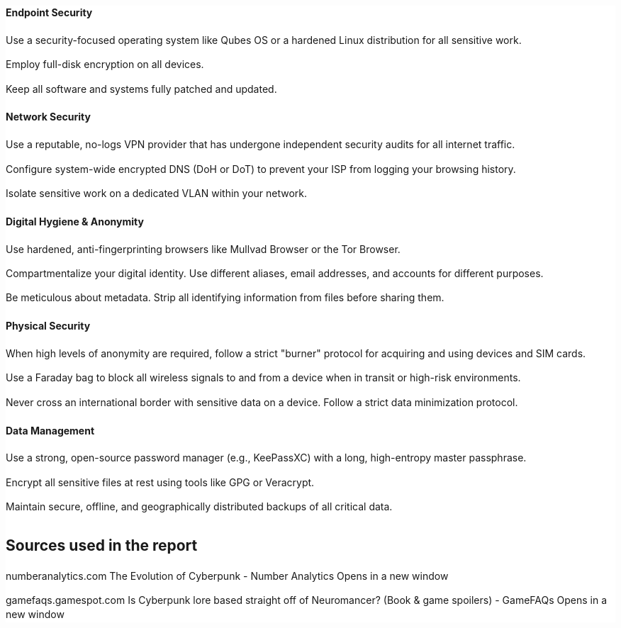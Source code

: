 #### Endpoint Security

Use a security-focused operating system like Qubes OS or a hardened Linux distribution for all sensitive work.

Employ full-disk encryption on all devices.

Keep all software and systems fully patched and updated.

#### Network Security

Use a reputable, no-logs VPN provider that has undergone independent security audits for all internet traffic.

Configure system-wide encrypted DNS (DoH or DoT) to prevent your ISP from logging your browsing history.

Isolate sensitive work on a dedicated VLAN within your network.

#### Digital Hygiene & Anonymity

Use hardened, anti-fingerprinting browsers like Mullvad Browser or the Tor Browser.

Compartmentalize your digital identity. Use different aliases, email addresses, and accounts for different purposes.

Be meticulous about metadata. Strip all identifying information from files before sharing them.

#### Physical Security

When high levels of anonymity are required, follow a strict "burner" protocol for acquiring and using devices and SIM cards.

Use a Faraday bag to block all wireless signals to and from a device when in transit or high-risk environments.

Never cross an international border with sensitive data on a device. Follow a strict data minimization protocol.

#### Data Management

Use a strong, open-source password manager (e.g., KeePassXC) with a long, high-entropy master passphrase.

Encrypt all sensitive files at rest using tools like GPG or Veracrypt.

Maintain secure, offline, and geographically distributed backups of all critical data.


## Sources used in the report

numberanalytics.com
The Evolution of Cyberpunk - Number Analytics
Opens in a new window

gamefaqs.gamespot.com
Is Cyberpunk lore based straight off of Neuromancer? (Book & game spoilers) - GameFAQs
Opens in a new window
